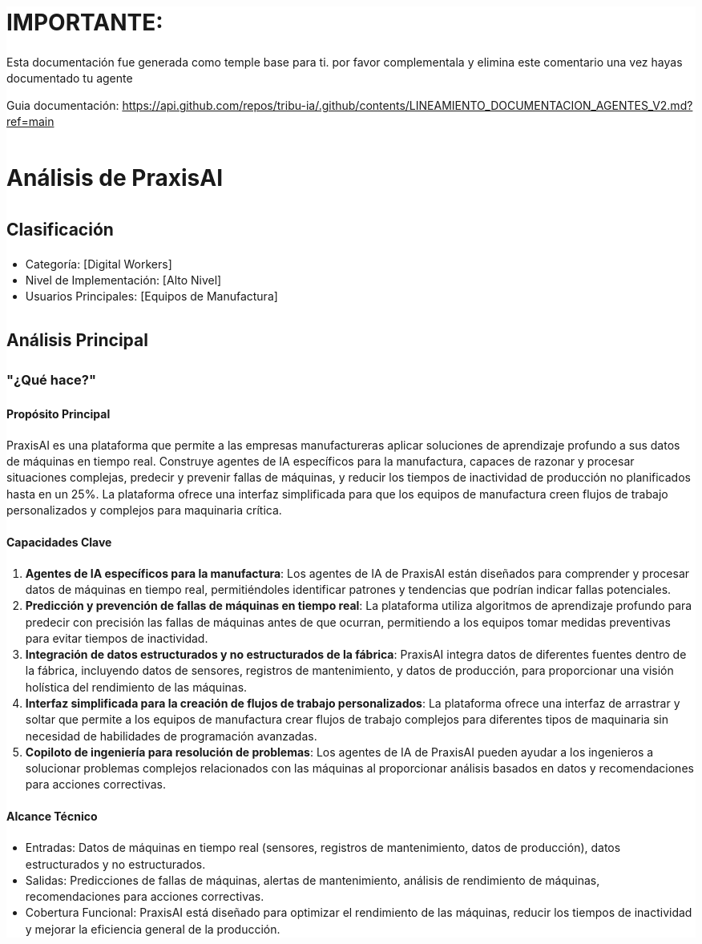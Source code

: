 # IMPORTANTE:

Esta documentación fue generada como temple base para ti. por favor complementala y elimina este comentario una vez hayas documentado tu agente

Guia documentación: https://api.github.com/repos/tribu-ia/.github/contents/LINEAMIENTO_DOCUMENTACION_AGENTES_V2.md?ref=main


# Análisis de PraxisAI

## Clasificación
- Categoría: [Digital Workers]
- Nivel de Implementación: [Alto Nivel]
- Usuarios Principales: [Equipos de Manufactura]

## Análisis Principal

### "¿Qué hace?"
 
#### Propósito Principal
PraxisAI es una plataforma que permite a las empresas manufactureras aplicar soluciones de aprendizaje profundo a sus datos de máquinas en tiempo real. Construye agentes de IA específicos para la manufactura, capaces de razonar y procesar situaciones complejas, predecir y prevenir fallas de máquinas, y reducir los tiempos de inactividad de producción no planificados hasta en un 25%. La plataforma ofrece una interfaz simplificada para que los equipos de manufactura creen flujos de trabajo personalizados y complejos para maquinaria crítica.

#### Capacidades Clave
1. **Agentes de IA específicos para la manufactura**: Los agentes de IA de PraxisAI están diseñados para comprender y procesar datos de máquinas en tiempo real, permitiéndoles identificar patrones y tendencias que podrían indicar fallas potenciales.
2. **Predicción y prevención de fallas de máquinas en tiempo real**: La plataforma utiliza algoritmos de aprendizaje profundo para predecir con precisión las fallas de máquinas antes de que ocurran, permitiendo a los equipos tomar medidas preventivas para evitar tiempos de inactividad.
3. **Integración de datos estructurados y no estructurados de la fábrica**: PraxisAI integra datos de diferentes fuentes dentro de la fábrica, incluyendo datos de sensores, registros de mantenimiento, y datos de producción, para proporcionar una visión holística del rendimiento de las máquinas.
4. **Interfaz simplificada para la creación de flujos de trabajo personalizados**: La plataforma ofrece una interfaz de arrastrar y soltar que permite a los equipos de manufactura crear flujos de trabajo complejos para diferentes tipos de maquinaria sin necesidad de habilidades de programación avanzadas.
5. **Copiloto de ingeniería para resolución de problemas**: Los agentes de IA de PraxisAI pueden ayudar a los ingenieros a solucionar problemas complejos relacionados con las máquinas al proporcionar análisis basados ​​en datos y recomendaciones para acciones correctivas.

#### Alcance Técnico
- Entradas: Datos de máquinas en tiempo real (sensores, registros de mantenimiento, datos de producción), datos estructurados y no estructurados.
- Salidas: Predicciones de fallas de máquinas, alertas de mantenimiento, análisis de rendimiento de máquinas, recomendaciones para acciones correctivas.
- Cobertura Funcional:  PraxisAI está diseñado para optimizar el rendimiento de las máquinas, reducir los tiempos de inactividad y mejorar la eficiencia general de la producción.
